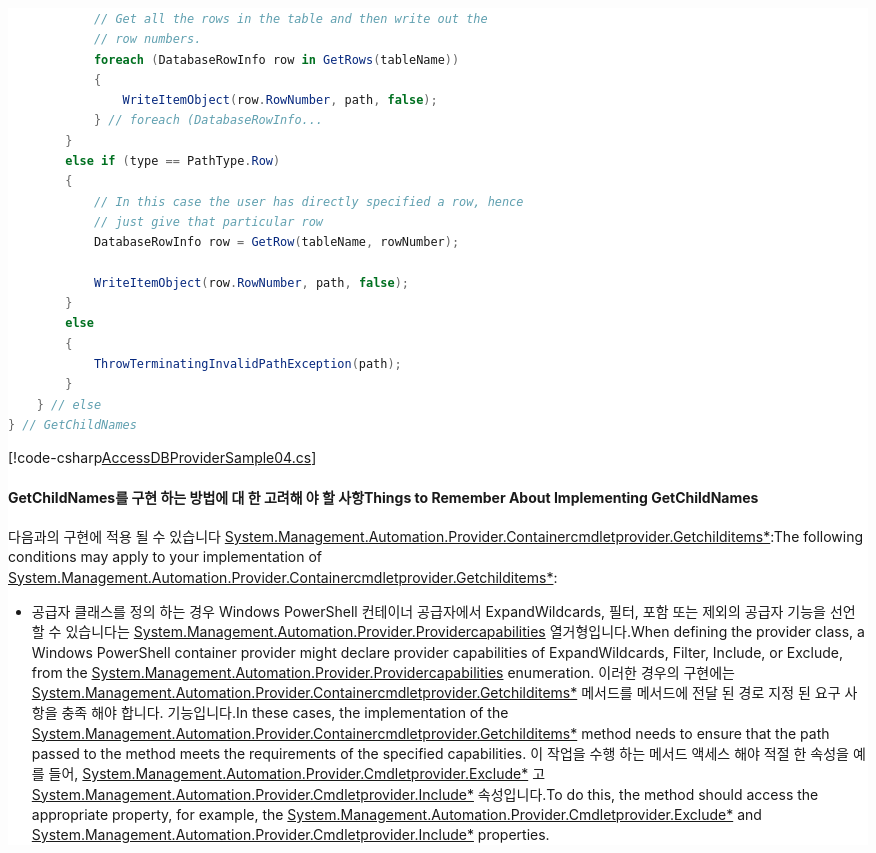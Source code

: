 ```csharp
            // Get all the rows in the table and then write out the
            // row numbers.
            foreach (DatabaseRowInfo row in GetRows(tableName))
            {
                WriteItemObject(row.RowNumber, path, false);
            } // foreach (DatabaseRowInfo...
        }
        else if (type == PathType.Row)
        {
            // In this case the user has directly specified a row, hence
            // just give that particular row
            DatabaseRowInfo row = GetRow(tableName, rowNumber);

            WriteItemObject(row.RowNumber, path, false);
        }
        else
        {
            ThrowTerminatingInvalidPathException(path);
        }
    } // else
} // GetChildNames
```

[!code-csharp[AccessDBProviderSample04.cs](../../powershell-sdk-samples/SDK-2.0/csharp/AccessDBProviderSample04/AccessDBProviderSample04.cs#L369-L411 "AccessDBProviderSample04.cs")]

#### <a name="things-to-remember-about-implementing-getchildnames"></a><span data-ttu-id="e01ae-191">GetChildNames를 구현 하는 방법에 대 한 고려해 야 할 사항</span><span class="sxs-lookup"><span data-stu-id="e01ae-191">Things to Remember About Implementing GetChildNames</span></span>

<span data-ttu-id="e01ae-192">다음과의 구현에 적용 될 수 있습니다 [System.Management.Automation.Provider.Containercmdletprovider.Getchilditems\*](/dotnet/api/System.Management.Automation.Provider.ContainerCmdletProvider.GetChildItems):</span><span class="sxs-lookup"><span data-stu-id="e01ae-192">The following conditions may apply to your implementation of [System.Management.Automation.Provider.Containercmdletprovider.Getchilditems\*](/dotnet/api/System.Management.Automation.Provider.ContainerCmdletProvider.GetChildItems):</span></span>

- <span data-ttu-id="e01ae-193">공급자 클래스를 정의 하는 경우 Windows PowerShell 컨테이너 공급자에서 ExpandWildcards, 필터, 포함 또는 제외의 공급자 기능을 선언할 수 있습니다는 [System.Management.Automation.Provider.Providercapabilities](/dotnet/api/System.Management.Automation.Provider.ProviderCapabilities) 열거형입니다.</span><span class="sxs-lookup"><span data-stu-id="e01ae-193">When defining the provider class, a Windows PowerShell container provider might declare provider capabilities of ExpandWildcards, Filter, Include, or Exclude, from the [System.Management.Automation.Provider.Providercapabilities](/dotnet/api/System.Management.Automation.Provider.ProviderCapabilities) enumeration.</span></span> <span data-ttu-id="e01ae-194">이러한 경우의 구현에는 [System.Management.Automation.Provider.Containercmdletprovider.Getchilditems\*](/dotnet/api/System.Management.Automation.Provider.ContainerCmdletProvider.GetChildItems) 메서드를 메서드에 전달 된 경로 지정 된 요구 사항을 충족 해야 합니다. 기능입니다.</span><span class="sxs-lookup"><span data-stu-id="e01ae-194">In these cases, the implementation of the [System.Management.Automation.Provider.Containercmdletprovider.Getchilditems\*](/dotnet/api/System.Management.Automation.Provider.ContainerCmdletProvider.GetChildItems) method needs to ensure that the path passed to the method meets the requirements of the specified capabilities.</span></span> <span data-ttu-id="e01ae-195">이 작업을 수행 하는 메서드 액세스 해야 적절 한 속성을 예를 들어, [System.Management.Automation.Provider.Cmdletprovider.Exclude\*](/dotnet/api/System.Management.Automation.Provider.CmdletProvider.Exclude) 고 [ System.Management.Automation.Provider.Cmdletprovider.Include\*](/dotnet/api/System.Management.Automation.Provider.CmdletProvider.Include) 속성입니다.</span><span class="sxs-lookup"><span data-stu-id="e01ae-195">To do this, the method should access the appropriate property, for example, the [System.Management.Automation.Provider.Cmdletprovider.Exclude\*](/dotnet/api/System.Management.Automation.Provider.CmdletProvider.Exclude) and [System.Management.Automation.Provider.Cmdletprovider.Include\*](/dotnet/api/System.Management.Automation.Provider.CmdletProvider.Include) properties.</span></span>
